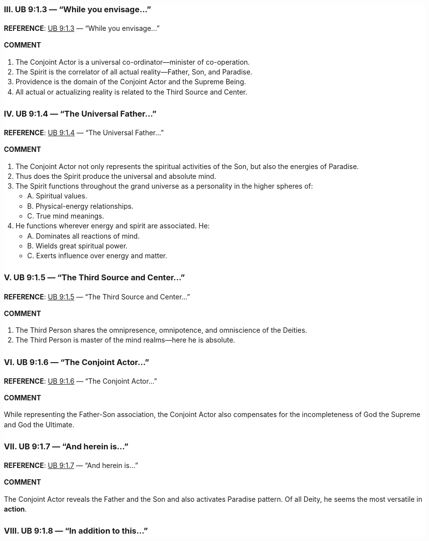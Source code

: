 ### III. UB 9:1.3 — “While you envisage...”

**REFERENCE**: [UB 9:1.3](/en/The_Urantia_Book/9#p1_3) — “While you envisage...”

**COMMENT**

1. The Conjoint Actor is a universal co-ordinator—minister of co-operation.
2. The Spirit is the correlator of all actual reality—Father, Son, and Paradise.
3. Providence is the domain of the Conjoint Actor and the Supreme Being.
4. All actual or actualizing reality is related to the Third Source and Center.

### IV. UB 9:1.4 — “The Universal Father...”

**REFERENCE**: [UB 9:1.4](/en/The_Urantia_Book/9#p1_4) — “The Universal Father...”

**COMMENT**

1. The Conjoint Actor not only represents the spiritual activities of the Son, but also the energies of Paradise.
2. Thus does the Spirit produce the universal and absolute mind.
3. The Spirit functions throughout the grand universe as a personality in the higher spheres of:
	- A. Spiritual values.
	- B. Physical-energy relationships.
	- C. True mind meanings.
4. He functions wherever energy and spirit are associated. He:
	- A. Dominates all reactions of mind.
	- B. Wields great spiritual power.
	- C. Exerts influence over energy and matter.

### V. UB 9:1.5 — “The Third Source and Center...”

**REFERENCE**: [UB 9:1.5](/en/The_Urantia_Book/9#p1_5) — “The Third Source and Center...”

**COMMENT**

1. The Third Person shares the omnipresence, omnipotence, and omniscience of the Deities.
2. The Third Person is master of the mind realms—here he is absolute.

### VI. UB 9:1.6 — “The Conjoint Actor...”

**REFERENCE**: [UB 9:1.6](/en/The_Urantia_Book/9#p1_6) — “The Conjoint Actor...”

**COMMENT**

While representing the Father-Son association, the Conjoint Actor also compensates for the incompleteness of God the Supreme and God the Ultimate.

### VII. UB 9:1.7 — “And herein is...”

**REFERENCE**: [UB 9:1.7](/en/The_Urantia_Book/9#p1_7) — “And herein is...”

**COMMENT**

The Conjoint Actor reveals the Father and the Son and also activates Paradise pattern. Of all Deity, he seems the most versatile in **action**.

### VIII. UB 9:1.8 — “In addition to this...”

